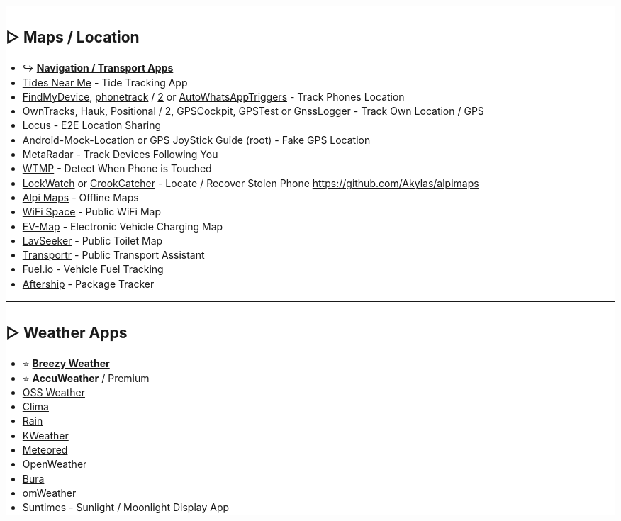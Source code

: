 ***

## ▷ Maps / Location

* ↪️ **[Navigation / Transport Apps](https://www.reddit.com/r/FREEMEDIAHECKYEAH/wiki/misc/#wiki_.25B7_navigation_.2F_transport)**
* [Tides Near Me](https://play.google.com/store/apps/details?id=me.tidesnear.free) - Tide Tracking App
* [FindMyDevice](https://gitlab.com/Nulide/findmydevice), [phonetrack](https://gitlab.com/eneiluj/phonetrack-oc) / [2](https://gitlab.com/eneiluj/phonetrack-android) or [AutoWhatsAppTriggers](https://play.google.com/store/apps/details?id=om.roitman.autowhatsapptriggers) - Track Phones Location
* [OwnTracks](https://owntracks.org/), [Hauk](https://github.com/bilde2910/Hauk), [Positional](https://github.com/Hamza417/Positional) / [2](https://github.com/mtrewartha/positional), [GPSCockpit](https://github.com/woheller69/gpscockpit), [GPSTest](https://play.google.com/store/apps/details?id=com.android.gpstest) or [GnssLogger](https://play.google.com/store/apps/details?id=com.google.android.apps.location.gps.gnsslogger) - Track Own Location / GPS
* [Locus](https://github.com/Myzel394/locus) - E2E Location Sharing
* [Android-Mock-Location](https://github.com/warren-bank/Android-Mock-Location) or [GPS JoyStick Guide](http://gpsjoystick.theappninjas.com/faq/) (root) - Fake GPS Location
* [MetaRadar](https://github.com/Semper-Viventem/MetaRadar) - Track Devices Following You
* [WTMP](https://play.google.com/store/apps/details?id=com.wtmp.svdsoftware) - Detect When Phone is Touched
* [LockWatch](https://bloketech.com/lockwatch) or [CrookCatcher](https://www.crookcatcher.app/) - Locate / Recover Stolen Phone
https://github.com/Akylas/alpimaps
* [Alpi Maps](https://github.com/Akylas/alpimaps) - Offline Maps
* [WiFi Space](https://wifispc.com/) - Public WiFi Map
* [EV-Map](https://ev-map.app/) - Electronic Vehicle Charging Map
* [LavSeeker](https://github.com/woheller69/lavatories) - Public Toilet Map
* [Transportr](https://transportr.app/) - Public Transport Assistant
* [Fuel.io](https://fuel.io/) - Vehicle Fuel Tracking
* [Aftership](https://play.google.com/store/apps/details?id=com.aftership.AfterShip&hl=en&gl=US) - Package Tracker

***

## ▷ Weather Apps

* ⭐ **[Breezy Weather](https://github.com/breezy-weather/breezy-weather)**
* ⭐ **[AccuWeather](https://app.accuweather.com/app-download)** / [Premium](https://forum.mobilism.org/search.php?keywords=accuweather&fid%5B%5D=398&sr=topics&sf=titleonly)
* [OSS Weather](https://github.com/Akylas/oss-weather)
* [Clima](https://codeberg.org/Lacerte/clima)
* [Rain](https://github.com/DarkMooNight/Rain)
* [KWeather](https://invent.kde.org/utilities/kweather)
* [Meteored](https://rentry.co/FMHYBase64#meteored)
* [OpenWeather](https://play.google.com/store/apps/details?id=uk.co.openweather)
* [Bura](https://github.com/davidtakac/bura)
* [omWeather](https://github.com/woheller69/omweather)
* [Suntimes](https://github.com/forrestguice/SuntimesWidget) - Sunlight / Moonlight Display App
